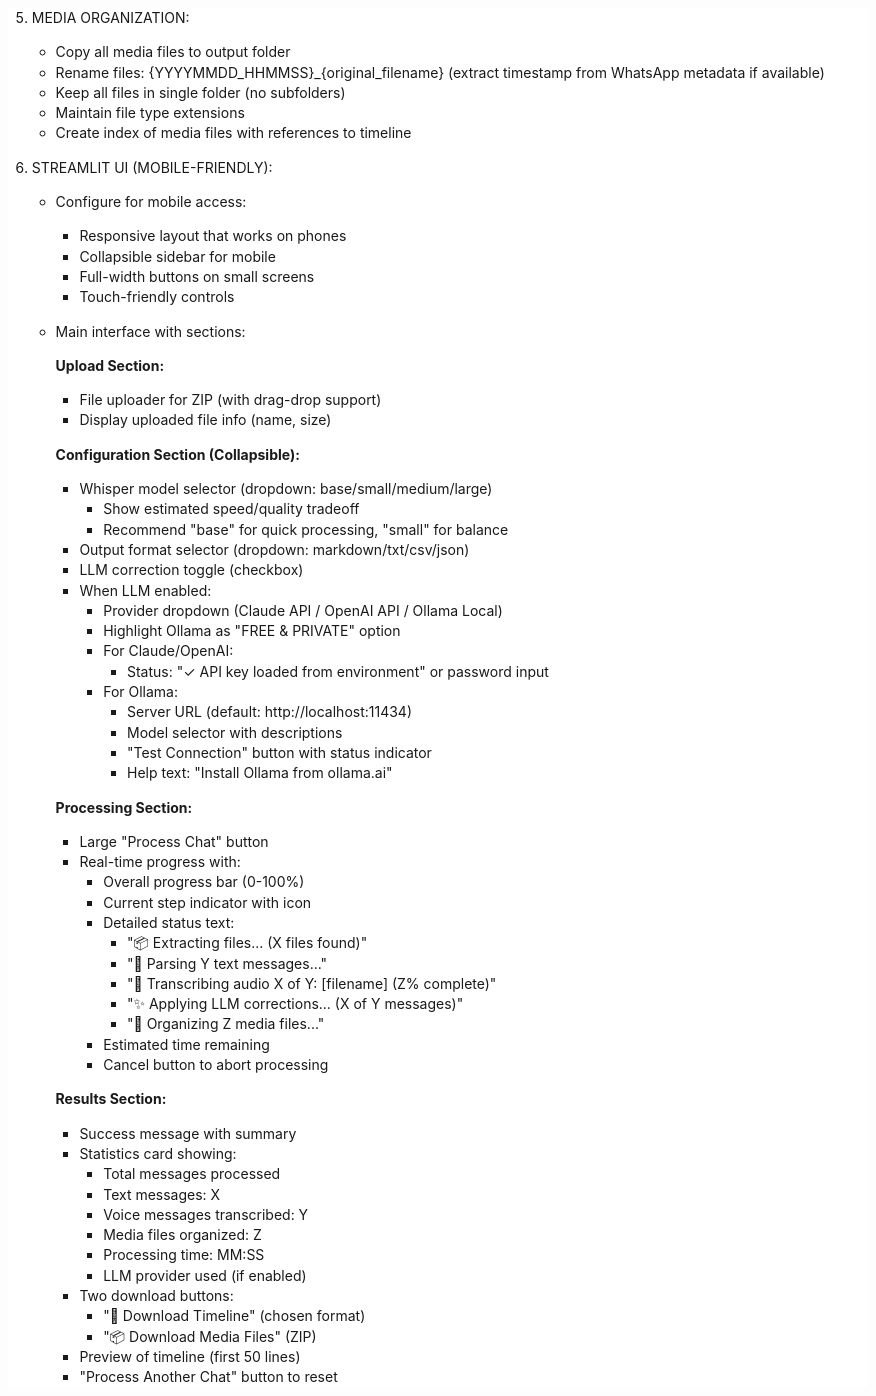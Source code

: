 5. MEDIA ORGANIZATION:
   - Copy all media files to output folder
   - Rename files: {YYYYMMDD_HHMMSS}_{original_filename} (extract timestamp from WhatsApp metadata if available)
   - Keep all files in single folder (no subfolders)
   - Maintain file type extensions
   - Create index of media files with references to timeline

6. STREAMLIT UI (MOBILE-FRIENDLY):
   - Configure for mobile access:
     * Responsive layout that works on phones
     * Collapsible sidebar for mobile
     * Full-width buttons on small screens
     * Touch-friendly controls
   
   - Main interface with sections:
     
     **Upload Section:**
     * File uploader for ZIP (with drag-drop support)
     * Display uploaded file info (name, size)
     
     **Configuration Section (Collapsible):**
     * Whisper model selector (dropdown: base/small/medium/large)
       - Show estimated speed/quality tradeoff
       - Recommend "base" for quick processing, "small" for balance
     * Output format selector (dropdown: markdown/txt/csv/json)
     * LLM correction toggle (checkbox)
     * When LLM enabled: 
       - Provider dropdown (Claude API / OpenAI API / Ollama Local)
       - Highlight Ollama as "FREE & PRIVATE" option
       - For Claude/OpenAI:
         * Status: "✓ API key loaded from environment" or password input
       - For Ollama:
         * Server URL (default: http://localhost:11434)
         * Model selector with descriptions
         * "Test Connection" button with status indicator
         * Help text: "Install Ollama from ollama.ai"
     
     **Processing Section:**
     * Large "Process Chat" button
     * Real-time progress with:
       - Overall progress bar (0-100%)
       - Current step indicator with icon
       - Detailed status text:
         * "📦 Extracting files... (X files found)"
         * "📝 Parsing Y text messages..."
         * "🎤 Transcribing audio X of Y: [filename] (Z% complete)"
         * "✨ Applying LLM corrections... (X of Y messages)"
         * "📁 Organizing Z media files..."
       - Estimated time remaining
       - Cancel button to abort processing
     
     **Results Section:**
     * Success message with summary
     * Statistics card showing:
       - Total messages processed
       - Text messages: X
       - Voice messages transcribed: Y
       - Media files organized: Z
       - Processing time: MM:SS
       - LLM provider used (if enabled)
     * Two download buttons:
       - "📄 Download Timeline" (chosen format)
       - "📦 Download Media Files" (ZIP)
     * Preview of timeline (first 50 lines)
     * "Process Another Chat" button to reset
     